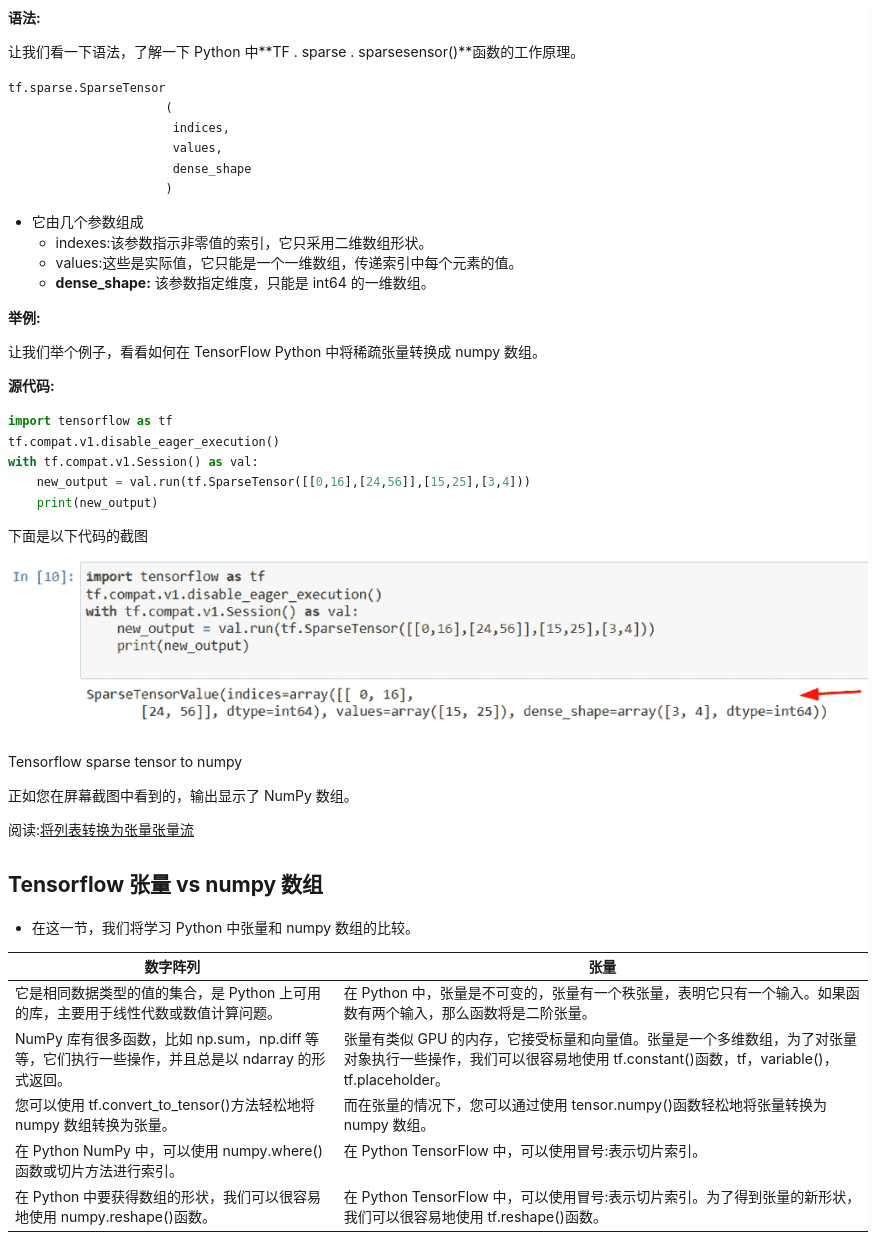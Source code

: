 **语法:**

让我们看一下语法，了解一下 Python 中**TF . sparse . sparsesensor()**函数的工作原理。

```py
tf.sparse.SparseTensor
                      (
                       indices,
                       values,
                       dense_shape
                      )
```

*   它由几个参数组成
    *   indexes:该参数指示非零值的索引，它只采用二维数组形状。
    *   values:这些是实际值，它只能是一个一维数组，传递索引中每个元素的值。
    *   **dense_shape:** 该参数指定维度，只能是 int64 的一维数组。

**举例:**

让我们举个例子，看看如何在 TensorFlow Python 中将稀疏张量转换成 numpy 数组。

**源代码:**

```py
import tensorflow as tf
tf.compat.v1.disable_eager_execution()
with tf.compat.v1.Session() as val:
    new_output = val.run(tf.SparseTensor([[0,16],[24,56]],[15,25],[3,4]))
    print(new_output)
```

下面是以下代码的截图

![Tensorflow sparse tensor to numpy](img/7d9713a75e086c37804326676e114fe3.png "Tensorflow sparse tensor to numpy")

Tensorflow sparse tensor to numpy

正如您在屏幕截图中看到的，输出显示了 NumPy 数组。

阅读:[将列表转换为张量张量流](https://pythonguides.com/convert-list-to-tensor-tensorflow/)

## Tensorflow 张量 vs numpy 数组

*   在这一节，我们将学习 Python 中张量和 numpy 数组的比较。

| 数字阵列 | 张量 |
| --- | --- |
| 它是相同数据类型的值的集合，是 Python 上可用的库，主要用于线性代数或数值计算问题。 | 在 Python 中，张量是不可变的，张量有一个秩张量，表明它只有一个输入。如果函数有两个输入，那么函数将是二阶张量。 |
| NumPy 库有很多函数，比如 np.sum，np.diff 等等，它们执行一些操作，并且总是以 ndarray 的形式返回。 | 张量有类似 GPU 的内存，它接受标量和向量值。张量是一个多维数组，为了对张量对象执行一些操作，我们可以很容易地使用 tf.constant()函数，tf，variable()，tf.placeholder。 |
| 您可以使用 tf.convert_to_tensor()方法轻松地将 numpy 数组转换为张量。 | 而在张量的情况下，您可以通过使用 tensor.numpy()函数轻松地将张量转换为 numpy 数组。 |
| 在 Python NumPy 中，可以使用 numpy.where()函数或切片方法进行索引。 | 在 Python TensorFlow 中，可以使用冒号:表示切片索引。 |
| 在 Python 中要获得数组的形状，我们可以很容易地使用 numpy.reshape()函数。 | 在 Python TensorFlow 中，可以使用冒号:表示切片索引。为了得到张量的新形状，我们可以很容易地使用 tf.reshape()函数。 |
